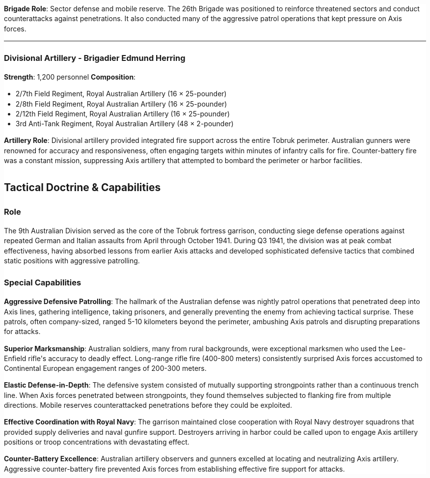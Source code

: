 **Brigade Role**: Sector defense and mobile reserve. The 26th Brigade was positioned to reinforce threatened sectors and conduct counterattacks against penetrations. It also conducted many of the aggressive patrol operations that kept pressure on Axis forces.

---

### Divisional Artillery - Brigadier Edmund Herring

**Strength**: 1,200 personnel
**Composition**:
- 2/7th Field Regiment, Royal Australian Artillery (16 × 25-pounder)
- 2/8th Field Regiment, Royal Australian Artillery (16 × 25-pounder)
- 2/12th Field Regiment, Royal Australian Artillery (16 × 25-pounder)
- 3rd Anti-Tank Regiment, Royal Australian Artillery (48 × 2-pounder)

**Artillery Role**: Divisional artillery provided integrated fire support across the entire Tobruk perimeter. Australian gunners were renowned for accuracy and responsiveness, often engaging targets within minutes of infantry calls for fire. Counter-battery fire was a constant mission, suppressing Axis artillery that attempted to bombard the perimeter or harbor facilities.

## Tactical Doctrine & Capabilities

### Role

The 9th Australian Division served as the core of the Tobruk fortress garrison, conducting siege defense operations against repeated German and Italian assaults from April through October 1941. During Q3 1941, the division was at peak combat effectiveness, having absorbed lessons from earlier Axis attacks and developed sophisticated defensive tactics that combined static positions with aggressive patrolling.

### Special Capabilities

**Aggressive Defensive Patrolling**: The hallmark of the Australian defense was nightly patrol operations that penetrated deep into Axis lines, gathering intelligence, taking prisoners, and generally preventing the enemy from achieving tactical surprise. These patrols, often company-sized, ranged 5-10 kilometers beyond the perimeter, ambushing Axis patrols and disrupting preparations for attacks.

**Superior Marksmanship**: Australian soldiers, many from rural backgrounds, were exceptional marksmen who used the Lee-Enfield rifle's accuracy to deadly effect. Long-range rifle fire (400-800 meters) consistently surprised Axis forces accustomed to Continental European engagement ranges of 200-300 meters.

**Elastic Defense-in-Depth**: The defensive system consisted of mutually supporting strongpoints rather than a continuous trench line. When Axis forces penetrated between strongpoints, they found themselves subjected to flanking fire from multiple directions. Mobile reserves counterattacked penetrations before they could be exploited.

**Effective Coordination with Royal Navy**: The garrison maintained close cooperation with Royal Navy destroyer squadrons that provided supply deliveries and naval gunfire support. Destroyers arriving in harbor could be called upon to engage Axis artillery positions or troop concentrations with devastating effect.

**Counter-Battery Excellence**: Australian artillery observers and gunners excelled at locating and neutralizing Axis artillery. Aggressive counter-battery fire prevented Axis forces from establishing effective fire support for attacks.

